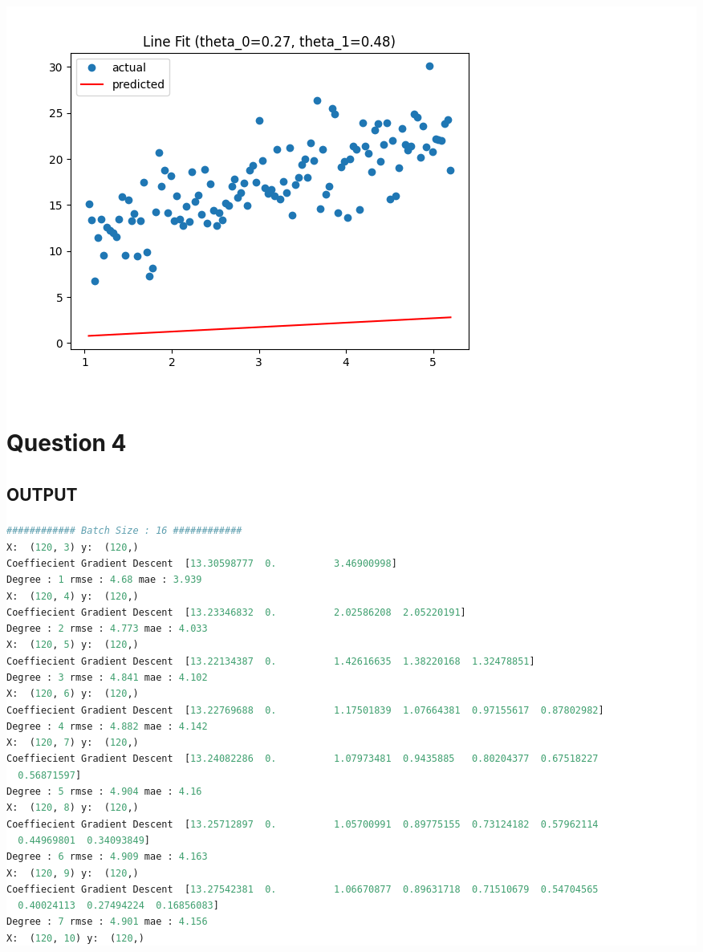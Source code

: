![](./Plots/Question3/ezgif.com-gif-maker.gif)



# Question 4

## OUTPUT
```python
############ Batch Size : 16 ############
X:  (120, 3) y:  (120,)
Coeffiecient Gradient Descent  [13.30598777  0.          3.46900998]
Degree : 1 rmse : 4.68 mae : 3.939
X:  (120, 4) y:  (120,)
Coeffiecient Gradient Descent  [13.23346832  0.          2.02586208  2.05220191]
Degree : 2 rmse : 4.773 mae : 4.033
X:  (120, 5) y:  (120,)
Coeffiecient Gradient Descent  [13.22134387  0.          1.42616635  1.38220168  1.32478851]
Degree : 3 rmse : 4.841 mae : 4.102
X:  (120, 6) y:  (120,)
Coeffiecient Gradient Descent  [13.22769688  0.          1.17501839  1.07664381  0.97155617  0.87802982]
Degree : 4 rmse : 4.882 mae : 4.142
X:  (120, 7) y:  (120,)
Coeffiecient Gradient Descent  [13.24082286  0.          1.07973481  0.9435885   0.80204377  0.67518227
  0.56871597]
Degree : 5 rmse : 4.904 mae : 4.16
X:  (120, 8) y:  (120,)
Coeffiecient Gradient Descent  [13.25712897  0.          1.05700991  0.89775155  0.73124182  0.57962114
  0.44969801  0.34093849]
Degree : 6 rmse : 4.909 mae : 4.163
X:  (120, 9) y:  (120,)
Coeffiecient Gradient Descent  [13.27542381  0.          1.06670877  0.89631718  0.71510679  0.54704565
  0.40024113  0.27494224  0.16856083]
Degree : 7 rmse : 4.901 mae : 4.156
X:  (120, 10) y:  (120,)
```